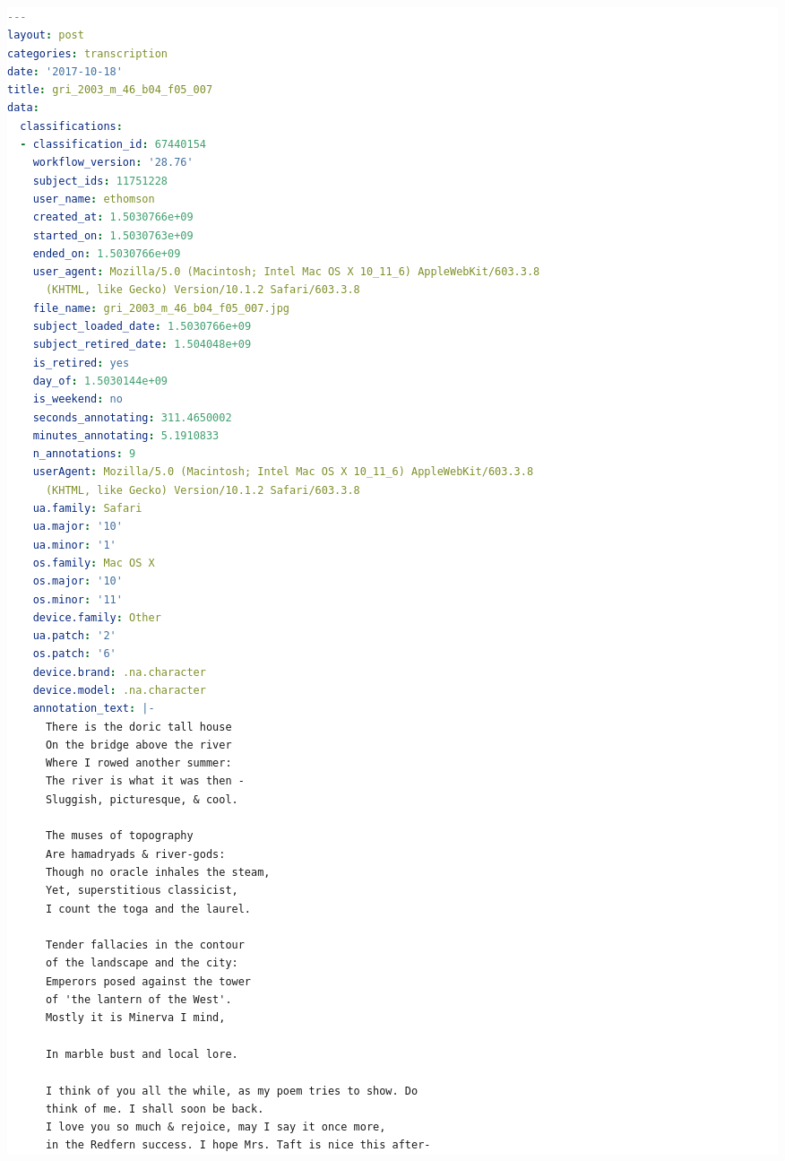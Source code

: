 ```yaml
---
layout: post
categories: transcription
date: '2017-10-18'
title: gri_2003_m_46_b04_f05_007
data:
  classifications:
  - classification_id: 67440154
    workflow_version: '28.76'
    subject_ids: 11751228
    user_name: ethomson
    created_at: 1.5030766e+09
    started_on: 1.5030763e+09
    ended_on: 1.5030766e+09
    user_agent: Mozilla/5.0 (Macintosh; Intel Mac OS X 10_11_6) AppleWebKit/603.3.8
      (KHTML, like Gecko) Version/10.1.2 Safari/603.3.8
    file_name: gri_2003_m_46_b04_f05_007.jpg
    subject_loaded_date: 1.5030766e+09
    subject_retired_date: 1.504048e+09
    is_retired: yes
    day_of: 1.5030144e+09
    is_weekend: no
    seconds_annotating: 311.4650002
    minutes_annotating: 5.1910833
    n_annotations: 9
    userAgent: Mozilla/5.0 (Macintosh; Intel Mac OS X 10_11_6) AppleWebKit/603.3.8
      (KHTML, like Gecko) Version/10.1.2 Safari/603.3.8
    ua.family: Safari
    ua.major: '10'
    ua.minor: '1'
    os.family: Mac OS X
    os.major: '10'
    os.minor: '11'
    device.family: Other
    ua.patch: '2'
    os.patch: '6'
    device.brand: .na.character
    device.model: .na.character
    annotation_text: |-
      There is the doric tall house
      On the bridge above the river
      Where I rowed another summer:
      The river is what it was then -
      Sluggish, picturesque, & cool.

      The muses of topography
      Are hamadryads & river-gods:
      Though no oracle inhales the steam,
      Yet, superstitious classicist,
      I count the toga and the laurel.

      Tender fallacies in the contour
      of the landscape and the city:
      Emperors posed against the tower
      of 'the lantern of the West'.
      Mostly it is Minerva I mind,

      In marble bust and local lore.

      I think of you all the while, as my poem tries to show. Do
      think of me. I shall soon be back.
      I love you so much & rejoice, may I say it once more,
      in the Redfern success. I hope Mrs. Taft is nice this after-
```